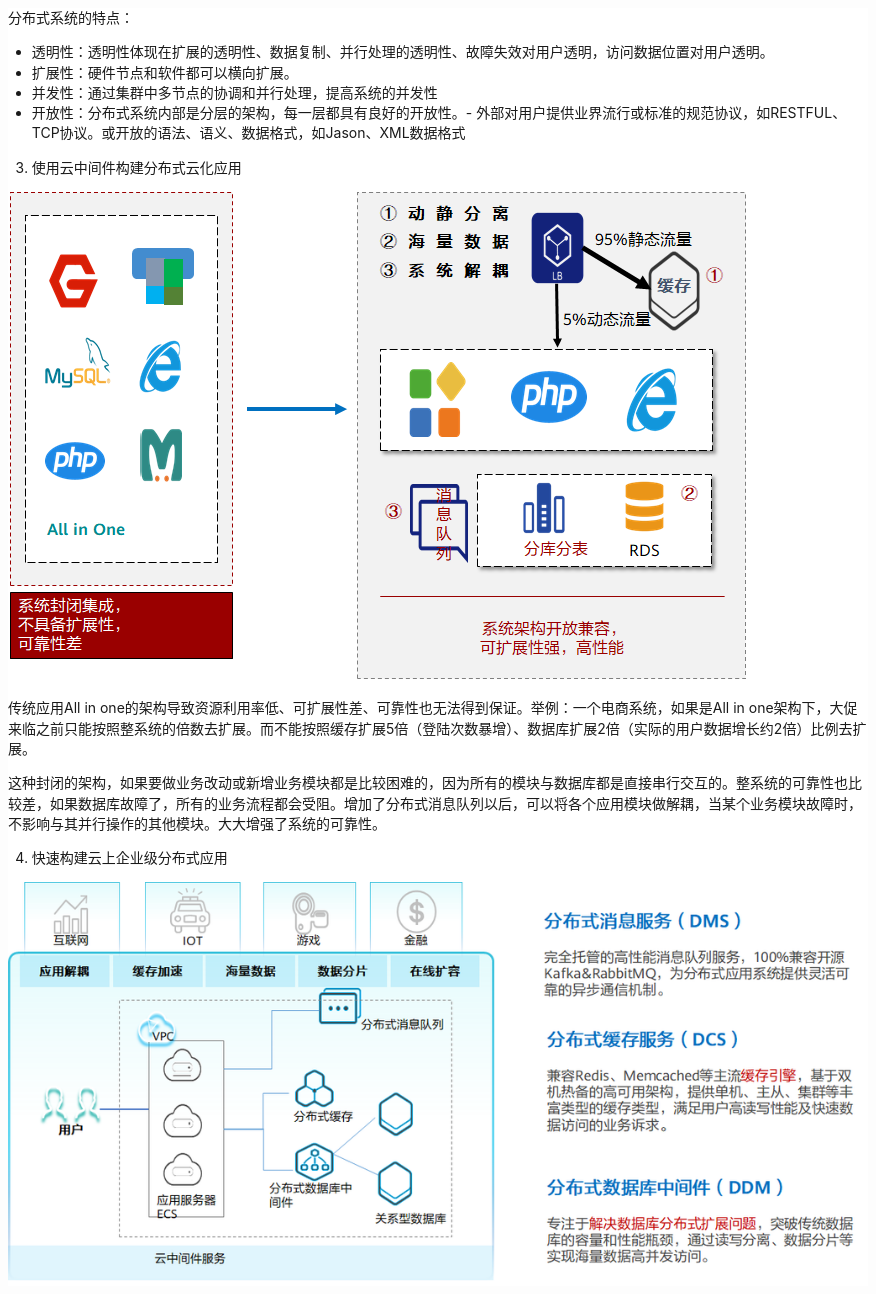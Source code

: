 分布式系统的特点：
- 透明性：透明性体现在扩展的透明性、数据复制、并行处理的透明性、故障失效对用户透明，访问数据位置对用户透明。
- 扩展性：硬件节点和软件都可以横向扩展。
- 并发性：通过集群中多节点的协调和并行处理，提高系统的并发性
- 开放性：分布式系统内部是分层的架构，每一层都具有良好的开放性。- 外部对用户提供业界流行或标准的规范协议，如RESTFUL、TCP协议。或开放的语法、语义、数据格式，如Jason、XML数据格式

3. 使用云中间件构建分布式云化应用

![应用上云](image3/hcip-cloud-solutin-313.png)

传统应用All in one的架构导致资源利用率低、可扩展性差、可靠性也无法得到保证。举例：一个电商系统，如果是All in one架构下，大促来临之前只能按照整系统的倍数去扩展。而不能按照缓存扩展5倍（登陆次数暴增）、数据库扩展2倍（实际的用户数据增长约2倍）比例去扩展。

这种封闭的架构，如果要做业务改动或新增业务模块都是比较困难的，因为所有的模块与数据库都是直接串行交互的。整系统的可靠性也比较差，如果数据库故障了，所有的业务流程都会受阻。增加了分布式消息队列以后，可以将各个应用模块做解耦，当某个业务模块故障时，不影响与其并行操作的其他模块。大大增强了系统的可靠性。

4. 快速构建云上企业级分布式应用

![应用上云](image3/hcip-cloud-solutin-314.png)
